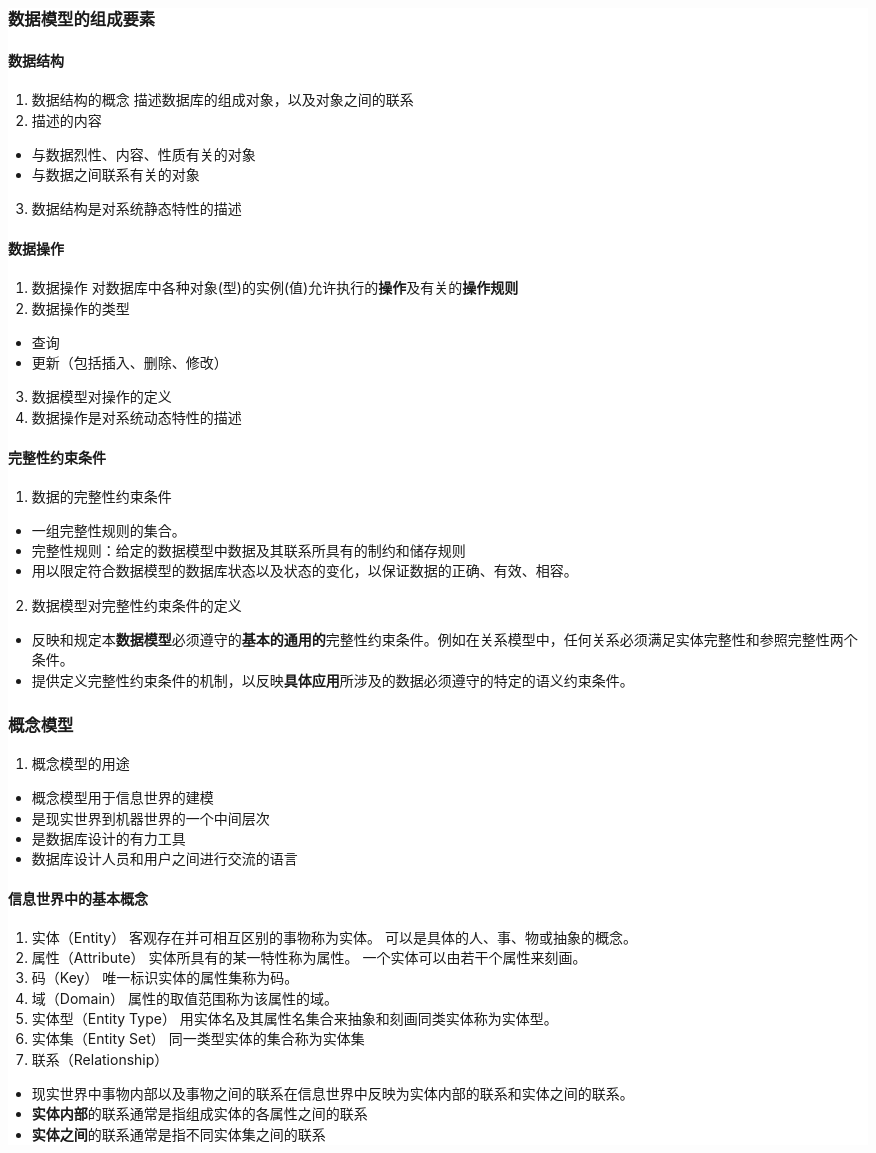 ### 数据模型的组成要素
#### 数据结构

1. 数据结构的概念
描述数据库的组成对象，以及对象之间的联系
2. 描述的内容
  * 与数据烈性、内容、性质有关的对象
  * 与数据之间联系有关的对象
3. 数据结构是对系统静态特性的描述

#### 数据操作

1. 数据操作
对数据库中各种对象(型)的实例(值)允许执行的**操作**及有关的**操作规则**
2. 数据操作的类型
  * 查询
  * 更新（包括插入、删除、修改）
3. 数据模型对操作的定义
4. 数据操作是对系统动态特性的描述

#### 完整性约束条件

1. 数据的完整性约束条件
  * 一组完整性规则的集合。
  * 完整性规则：给定的数据模型中数据及其联系所具有的制约和储存规则
  * 用以限定符合数据模型的数据库状态以及状态的变化，以保证数据的正确、有效、相容。
2. 数据模型对完整性约束条件的定义
  * 反映和规定本**数据模型**必须遵守的**基本的通用的**完整性约束条件。例如在关系模型中，任何关系必须满足实体完整性和参照完整性两个条件。
  * 提供定义完整性约束条件的机制，以反映**具体应用**所涉及的数据必须遵守的特定的语义约束条件。

### 概念模型

1. 概念模型的用途
  * 概念模型用于信息世界的建模
  * 是现实世界到机器世界的一个中间层次
  * 是数据库设计的有力工具
  * 数据库设计人员和用户之间进行交流的语言

#### 信息世界中的基本概念

1. 实体（Entity）
客观存在并可相互区别的事物称为实体。
可以是具体的人、事、物或抽象的概念。
2. 属性（Attribute）
实体所具有的某一特性称为属性。
一个实体可以由若干个属性来刻画。  
3. 码（Key）
   唯一标识实体的属性集称为码。
4. 域（Domain）
属性的取值范围称为该属性的域。 
5. 实体型（Entity Type）
用实体名及其属性名集合来抽象和刻画同类实体称为实体型。
6. 实体集（Entity Set）
同一类型实体的集合称为实体集
7. 联系（Relationship）
  * 现实世界中事物内部以及事物之间的联系在信息世界中反映为实体内部的联系和实体之间的联系。
  * **实体内部**的联系通常是指组成实体的各属性之间的联系
  * **实体之间**的联系通常是指不同实体集之间的联系
  